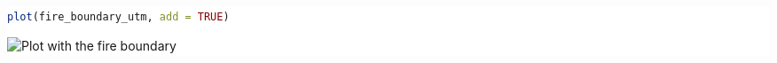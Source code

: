 ```r
plot(fire_boundary_utm, add = TRUE)
```

<img src="{{ site.url }}/images/rfigs/courses/earth-analytics/week08-multispectral-remote-sensing-fire/how-to/2017-03-01-howto04-adjust-plot-extent-R/plot-with-boundary-1.png" title="Plot with the fire boundary" alt="Plot with the fire boundary" width="90%" />
